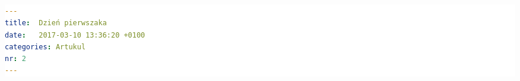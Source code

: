 ```yaml
---
title:  Dzień pierwszaka
date:   2017-03-10 13:36:20 +0100
categories: Artukul
nr: 2
---
```

<div class="embed-responsive embed-responsive-16by9">
  <iframe class="embed-responsive-item" src="https://www.youtube.com/embed/Dy5s6p3-L6k" allowfullscreen="" width="100%" height="200%" frameborder="0"></iframe>
</div>